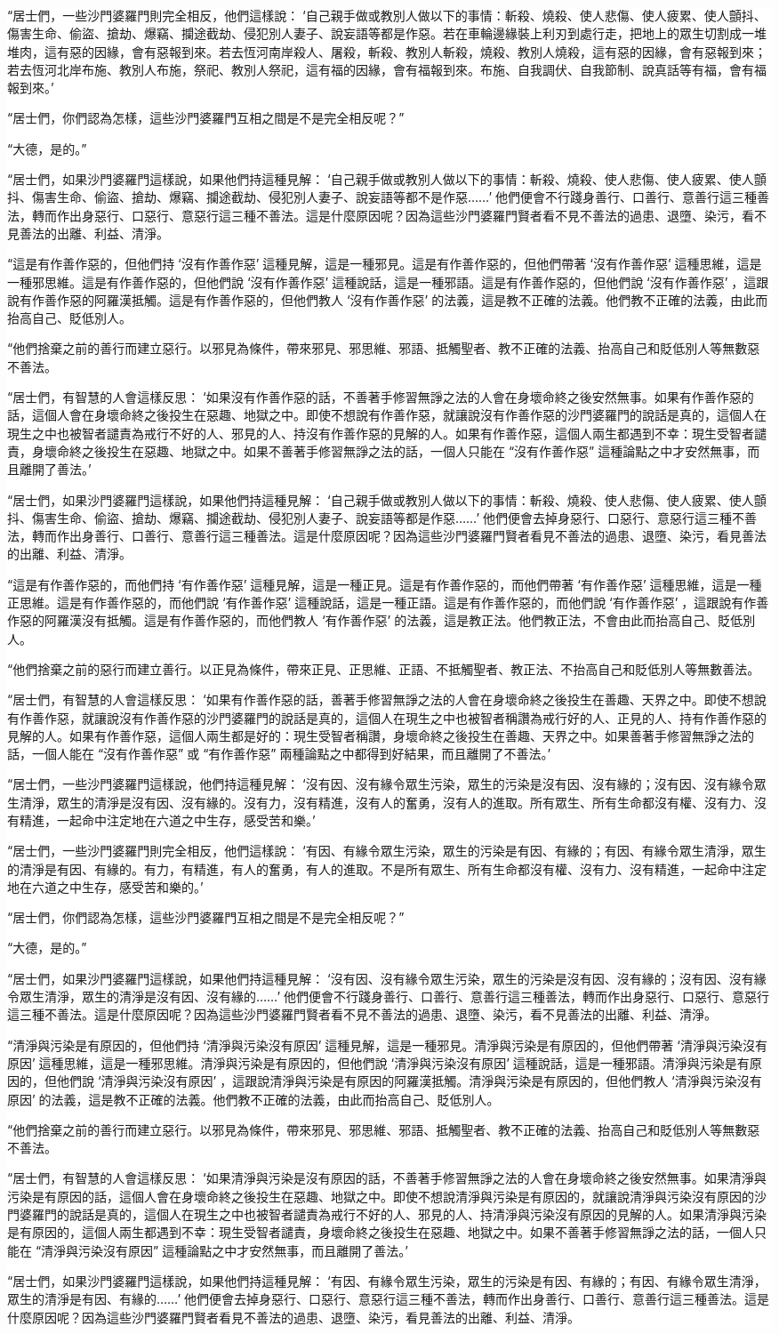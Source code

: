 “居士們，一些沙門婆羅門則完全相反，他們這樣說： ‘自己親手做或教別人做以下的事情：斬殺、燒殺、使人悲傷、使人疲累、使人顫抖、傷害生命、偷盜、搶劫、爆竊、攔途截劫、侵犯別人妻子、說妄語等都是作惡。若在車輪邊緣裝上利刃到處行走，把地上的眾生切割成一堆堆肉，這有惡的因緣，會有惡報到來。若去恆河南岸殺人、屠殺，斬殺、教別人斬殺，燒殺、教別人燒殺，這有惡的因緣，會有惡報到來；若去恆河北岸布施、教別人布施，祭祀、教別人祭祀，這有福的因緣，會有福報到來。布施、自我調伏、自我節制、說真話等有福，會有福報到來。’

“居士們，你們認為怎樣，這些沙門婆羅門互相之間是不是完全相反呢？”

“大德，是的。”

“居士們，如果沙門婆羅門這樣說，如果他們持這種見解： ‘自己親手做或教別人做以下的事情：斬殺、燒殺、使人悲傷、使人疲累、使人顫抖、傷害生命、偷盜、搶劫、爆竊、攔途截劫、侵犯別人妻子、說妄語等都不是作惡……’ 他們便會不行踐身善行、口善行、意善行這三種善法，轉而作出身惡行、口惡行、意惡行這三種不善法。這是什麼原因呢？因為這些沙門婆羅門賢者看不見不善法的過患、退墮、染污，看不見善法的出離、利益、清淨。

“這是有作善作惡的，但他們持 ‘沒有作善作惡’ 這種見解，這是一種邪見。這是有作善作惡的，但他們帶著 ‘沒有作善作惡’ 這種思維，這是一種邪思維。這是有作善作惡的，但他們說 ‘沒有作善作惡’ 這種說話，這是一種邪語。這是有作善作惡的，但他們說 ‘沒有作善作惡’ ，這跟說有作善作惡的阿羅漢抵觸。這是有作善作惡的，但他們教人 ‘沒有作善作惡’ 的法義，這是教不正確的法義。他們教不正確的法義，由此而抬高自己、貶低別人。

“他們捨棄之前的善行而建立惡行。以邪見為條件，帶來邪見、邪思維、邪語、抵觸聖者、教不正確的法義、抬高自己和貶低別人等無數惡不善法。

“居士們，有智慧的人會這樣反思： ‘如果沒有作善作惡的話，不善著手修習無諍之法的人會在身壞命終之後安然無事。如果有作善作惡的話，這個人會在身壞命終之後投生在惡趣、地獄之中。即使不想說有作善作惡，就讓說沒有作善作惡的沙門婆羅門的說話是真的，這個人在現生之中也被智者譴責為戒行不好的人、邪見的人、持沒有作善作惡的見解的人。如果有作善作惡，這個人兩生都遇到不幸：現生受智者譴責，身壞命終之後投生在惡趣、地獄之中。如果不善著手修習無諍之法的話，一個人只能在 “沒有作善作惡” 這種論點之中才安然無事，而且離開了善法。’

“居士們，如果沙門婆羅門這樣說，如果他們持這種見解： ‘自己親手做或教別人做以下的事情：斬殺、燒殺、使人悲傷、使人疲累、使人顫抖、傷害生命、偷盜、搶劫、爆竊、攔途截劫、侵犯別人妻子、說妄語等都是作惡……’ 他們便會去掉身惡行、口惡行、意惡行這三種不善法，轉而作出身善行、口善行、意善行這三種善法。這是什麼原因呢？因為這些沙門婆羅門賢者看見不善法的過患、退墮、染污，看見善法的出離、利益、清淨。

“這是有作善作惡的，而他們持 ‘有作善作惡’ 這種見解，這是一種正見。這是有作善作惡的，而他們帶著 ‘有作善作惡’ 這種思維，這是一種正思維。這是有作善作惡的，而他們說 ‘有作善作惡’ 這種說話，這是一種正語。這是有作善作惡的，而他們說 ‘有作善作惡’ ，這跟說有作善作惡的阿羅漢沒有抵觸。這是有作善作惡的，而他們教人 ‘有作善作惡’ 的法義，這是教正法。他們教正法，不會由此而抬高自己、貶低別人。

“他們捨棄之前的惡行而建立善行。以正見為條件，帶來正見、正思維、正語、不抵觸聖者、教正法、不抬高自己和貶低別人等無數善法。

“居士們，有智慧的人會這樣反思： ‘如果有作善作惡的話，善著手修習無諍之法的人會在身壞命終之後投生在善趣、天界之中。即使不想說有作善作惡，就讓說沒有作善作惡的沙門婆羅門的說話是真的，這個人在現生之中也被智者稱讚為戒行好的人、正見的人、持有作善作惡的見解的人。如果有作善作惡，這個人兩生都是好的：現生受智者稱讚，身壞命終之後投生在善趣、天界之中。如果善著手修習無諍之法的話，一個人能在 “沒有作善作惡” 或 “有作善作惡” 兩種論點之中都得到好結果，而且離開了不善法。’

“居士們，一些沙門婆羅門這樣說，他們持這種見解： ‘沒有因、沒有緣令眾生污染，眾生的污染是沒有因、沒有緣的；沒有因、沒有緣令眾生清淨，眾生的清淨是沒有因、沒有緣的。沒有力，沒有精進，沒有人的奮勇，沒有人的進取。所有眾生、所有生命都沒有權、沒有力、沒有精進，一起命中注定地在六道之中生存，感受苦和樂。’

“居士們，一些沙門婆羅門則完全相反，他們這樣說： ‘有因、有緣令眾生污染，眾生的污染是有因、有緣的；有因、有緣令眾生清淨，眾生的清淨是有因、有緣的。有力，有精進，有人的奮勇，有人的進取。不是所有眾生、所有生命都沒有權、沒有力、沒有精進，一起命中注定地在六道之中生存，感受苦和樂的。’

“居士們，你們認為怎樣，這些沙門婆羅門互相之間是不是完全相反呢？”

“大德，是的。”

“居士們，如果沙門婆羅門這樣說，如果他們持這種見解： ‘沒有因、沒有緣令眾生污染，眾生的污染是沒有因、沒有緣的；沒有因、沒有緣令眾生清淨，眾生的清淨是沒有因、沒有緣的……’ 他們便會不行踐身善行、口善行、意善行這三種善法，轉而作出身惡行、口惡行、意惡行這三種不善法。這是什麼原因呢？因為這些沙門婆羅門賢者看不見不善法的過患、退墮、染污，看不見善法的出離、利益、清淨。

“清淨與污染是有原因的，但他們持 ‘清淨與污染沒有原因’ 這種見解，這是一種邪見。清淨與污染是有原因的，但他們帶著 ‘清淨與污染沒有原因’ 這種思維，這是一種邪思維。清淨與污染是有原因的，但他們說 ‘清淨與污染沒有原因’ 這種說話，這是一種邪語。清淨與污染是有原因的，但他們說 ‘清淨與污染沒有原因’ ，這跟說清淨與污染是有原因的阿羅漢抵觸。清淨與污染是有原因的，但他們教人 ‘清淨與污染沒有原因’ 的法義，這是教不正確的法義。他們教不正確的法義，由此而抬高自己、貶低別人。

“他們捨棄之前的善行而建立惡行。以邪見為條件，帶來邪見、邪思維、邪語、抵觸聖者、教不正確的法義、抬高自己和貶低別人等無數惡不善法。

“居士們，有智慧的人會這樣反思： ‘如果清淨與污染是沒有原因的話，不善著手修習無諍之法的人會在身壞命終之後安然無事。如果清淨與污染是有原因的話，這個人會在身壞命終之後投生在惡趣、地獄之中。即使不想說清淨與污染是有原因的，就讓說清淨與污染沒有原因的沙門婆羅門的說話是真的，這個人在現生之中也被智者譴責為戒行不好的人、邪見的人、持清淨與污染沒有原因的見解的人。如果清淨與污染是有原因的，這個人兩生都遇到不幸：現生受智者譴責，身壞命終之後投生在惡趣、地獄之中。如果不善著手修習無諍之法的話，一個人只能在 “清淨與污染沒有原因” 這種論點之中才安然無事，而且離開了善法。’

“居士們，如果沙門婆羅門這樣說，如果他們持這種見解： ‘有因、有緣令眾生污染，眾生的污染是有因、有緣的；有因、有緣令眾生清淨，眾生的清淨是有因、有緣的……’ 他們便會去掉身惡行、口惡行、意惡行這三種不善法，轉而作出身善行、口善行、意善行這三種善法。這是什麼原因呢？因為這些沙門婆羅門賢者看見不善法的過患、退墮、染污，看見善法的出離、利益、清淨。
